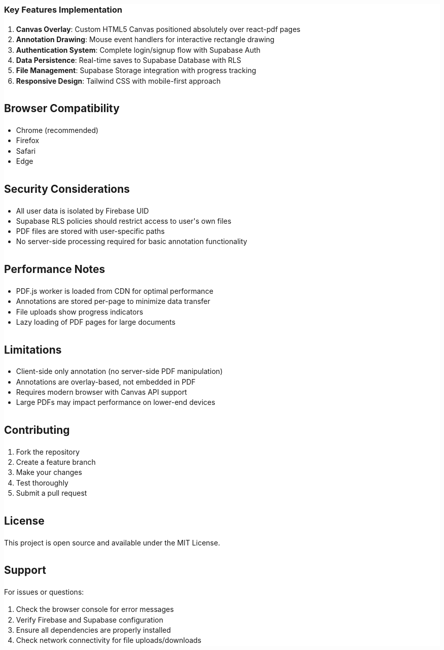 
### Key Features Implementation

1. **Canvas Overlay**: Custom HTML5 Canvas positioned absolutely over react-pdf pages
2. **Annotation Drawing**: Mouse event handlers for interactive rectangle drawing
3. **Authentication System**: Complete login/signup flow with Supabase Auth
4. **Data Persistence**: Real-time saves to Supabase Database with RLS
5. **File Management**: Supabase Storage integration with progress tracking
6. **Responsive Design**: Tailwind CSS with mobile-first approach

## Browser Compatibility

- Chrome (recommended)
- Firefox
- Safari
- Edge

## Security Considerations

- All user data is isolated by Firebase UID
- Supabase RLS policies should restrict access to user's own files
- PDF files are stored with user-specific paths
- No server-side processing required for basic annotation functionality

## Performance Notes

- PDF.js worker is loaded from CDN for optimal performance
- Annotations are stored per-page to minimize data transfer
- File uploads show progress indicators
- Lazy loading of PDF pages for large documents

## Limitations

- Client-side only annotation (no server-side PDF manipulation)
- Annotations are overlay-based, not embedded in PDF
- Requires modern browser with Canvas API support
- Large PDFs may impact performance on lower-end devices

## Contributing

1. Fork the repository
2. Create a feature branch
3. Make your changes
4. Test thoroughly
5. Submit a pull request

## License

This project is open source and available under the MIT License.

## Support

For issues or questions:
1. Check the browser console for error messages
2. Verify Firebase and Supabase configuration
3. Ensure all dependencies are properly installed
4. Check network connectivity for file uploads/downloads
